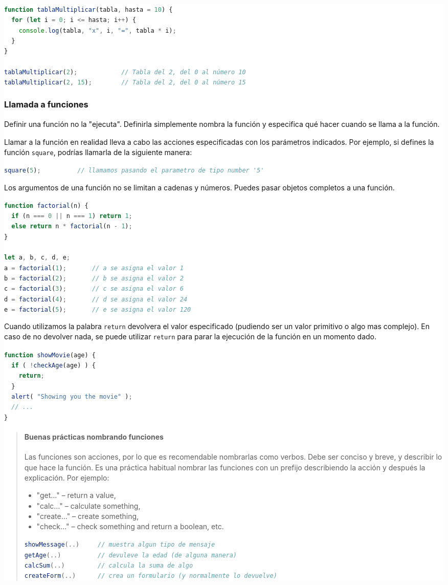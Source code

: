 ```js
function tablaMultiplicar(tabla, hasta = 10) {
  for (let i = 0; i <= hasta; i++) {
    console.log(tabla, "x", i, "=", tabla * i);
  }
}

tablaMultiplicar(2);            // Tabla del 2, del 0 al número 10
tablaMultiplicar(2, 15);        // Tabla del 2, del 0 al número 15
```

### Llamada a funciones

Definir una función no la "ejecuta". Definirla simplemente nombra la función y especifica qué hacer cuando se llama a la función.

Llamar a la función en realidad lleva a cabo las acciones especificadas con los parámetros indicados. Por ejemplo, si defines la función `square`, podrías llamarla de la siguiente manera:

```js
square(5);          // llamamos pasando el parametro de tipo number '5'
```

Los argumentos de una función no se limitan a cadenas y números. Puedes pasar objetos completos a una función.

```js
function factorial(n) {
  if (n === 0 || n === 1) return 1;
  else return n * factorial(n - 1);
}

let a, b, c, d, e;
a = factorial(1);       // a se asigna el valor 1
b = factorial(2);       // b se asigna el valor 2
c = factorial(3);       // c se asigna el valor 6
d = factorial(4);       // d se asigna el valor 24
e = factorial(5);       // e se asigna el valor 120
```

Cuando utilizamos la palabra `return` devolvera el valor especificado (pudiendo ser un valor primitivo o algo mas complejo). En caso de no devolver nada, se puede utilizar `return` para parar la ejecución de la función en un momento dado.

```js
function showMovie(age) {
  if ( !checkAge(age) ) {
    return;
  }
  alert( "Showing you the movie" ); 
  // ...
}
```

> #### Buenas prácticas nombrando funciones
> Las funciones son acciones, por lo que es recomendable nombrarlas como verbos. Debe ser conciso y breve, y describir lo que hace la función.
> Es una práctica habitual nombrar las funciones con un prefijo describiendo la acción y después la explicación. Por ejemplo:
> * "get…" – return a value,
> * "calc…" – calculate something,
> * "create…" – create something,
> * "check…" – check something and return a boolean, etc.
> ```js
> showMessage(..)     // muestra algun tipo de mensaje
> getAge(..)          // devuleve la edad (de alguna manera)
> calcSum(..)         // calcula la suma de algo
> createForm(..)      // crea un formulario (y normalmente lo devuelve)
